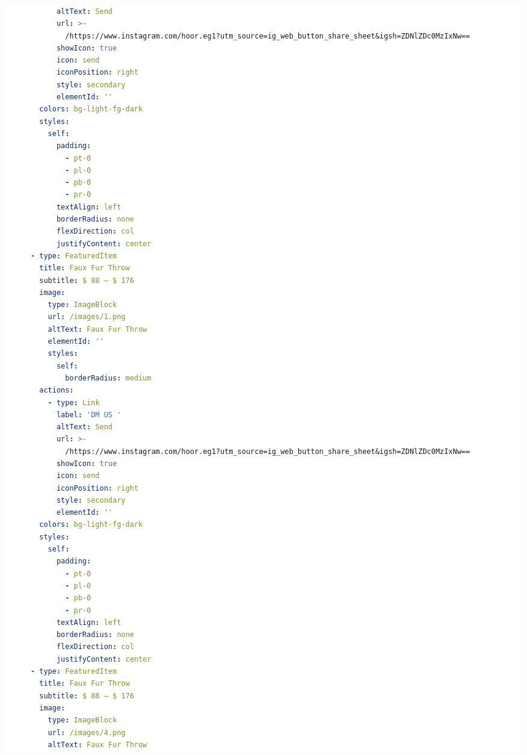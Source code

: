 ```yaml
            altText: Send
            url: >-
              /https://www.instagram.com/hoor.eg1?utm_source=ig_web_button_share_sheet&igsh=ZDNlZDc0MzIxNw==
            showIcon: true
            icon: send
            iconPosition: right
            style: secondary
            elementId: ''
        colors: bg-light-fg-dark
        styles:
          self:
            padding:
              - pt-0
              - pl-0
              - pb-0
              - pr-0
            textAlign: left
            borderRadius: none
            flexDirection: col
            justifyContent: center
      - type: FeaturedItem
        title: Faux Fur Throw
        subtitle: $ 88 – $ 176
        image:
          type: ImageBlock
          url: /images/1.png
          altText: Faux Fur Throw
          elementId: ''
          styles:
            self:
              borderRadius: medium
        actions:
          - type: Link
            label: 'DM US '
            altText: Send
            url: >-
              /https://www.instagram.com/hoor.eg1?utm_source=ig_web_button_share_sheet&igsh=ZDNlZDc0MzIxNw==
            showIcon: true
            icon: send
            iconPosition: right
            style: secondary
            elementId: ''
        colors: bg-light-fg-dark
        styles:
          self:
            padding:
              - pt-0
              - pl-0
              - pb-0
              - pr-0
            textAlign: left
            borderRadius: none
            flexDirection: col
            justifyContent: center
      - type: FeaturedItem
        title: Faux Fur Throw
        subtitle: $ 88 – $ 176
        image:
          type: ImageBlock
          url: /images/4.png
          altText: Faux Fur Throw
```